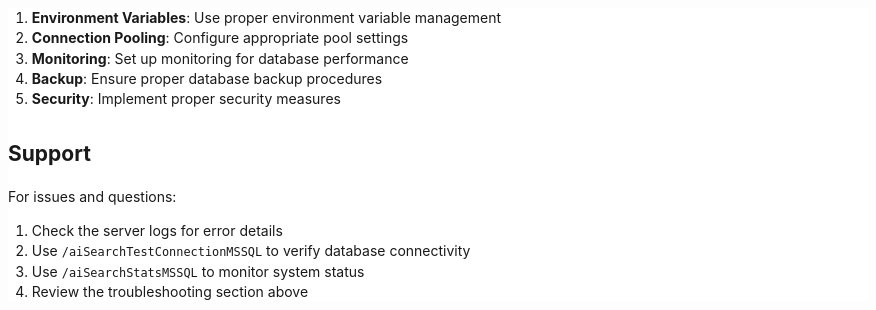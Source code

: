 1. **Environment Variables**: Use proper environment variable management
2. **Connection Pooling**: Configure appropriate pool settings
3. **Monitoring**: Set up monitoring for database performance
4. **Backup**: Ensure proper database backup procedures
5. **Security**: Implement proper security measures

## Support

For issues and questions:
1. Check the server logs for error details
2. Use `/aiSearchTestConnectionMSSQL` to verify database connectivity
3. Use `/aiSearchStatsMSSQL` to monitor system status
4. Review the troubleshooting section above
